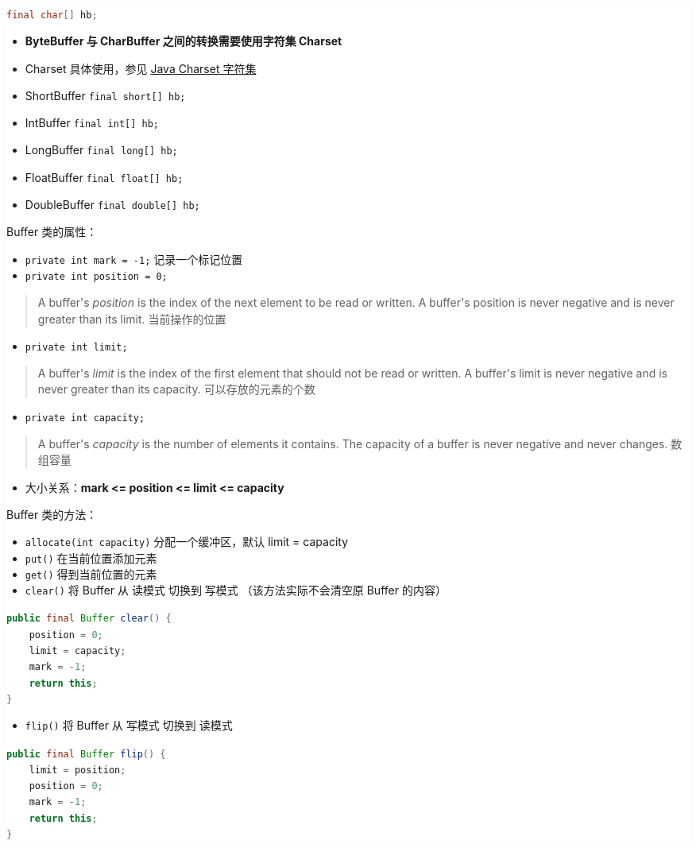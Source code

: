   ```java
  final char[] hb;
  ```

  - **ByteBuffer 与 CharBuffer 之间的转换需要使用字符集 Charset**
  - Charset 具体使用，参见 [Java Charset 字符集](https://www.jianshu.com/p/1c61e001b609)

- ShortBuffer `final short[] hb;`

- IntBuffer `final int[] hb;`

- LongBuffer `final long[] hb;`

- FloatBuffer `final float[] hb;`

- DoubleBuffer `final double[] hb;`

Buffer 类的属性：

- `private int mark = -1;` 记录一个标记位置
- `private int position = 0;`

> A buffer's <i>position</i> is the index of the next element to be read or written.  A buffer's position is never negative and is never greater than its limit.
> 当前操作的位置

- `private int limit;`

> A buffer's <i>limit</i> is the index of the first element that should not be read or written.  A buffer's limit is never negative and is never greater than its capacity.
> 可以存放的元素的个数

- `private int capacity;`

> A buffer's <i>capacity</i> is the number of elements it contains.  The capacity of a buffer is never negative and never changes.
> 数组容量

- 大小关系：**mark <= position <= limit <= capacity**

Buffer 类的方法：

- `allocate(int capacity)` 分配一个缓冲区，默认 limit = capacity
- `put()` 在当前位置添加元素
- `get()` 得到当前位置的元素
- `clear()` 将 Buffer 从 读模式 切换到 写模式 （该方法实际不会清空原 Buffer 的内容）

```java
public final Buffer clear() {
    position = 0;
    limit = capacity;
    mark = -1;
    return this;
}
```

- `flip()`  将 Buffer 从 写模式 切换到 读模式

```java
public final Buffer flip() {
    limit = position;
    position = 0;
    mark = -1;
    return this;
}
```
